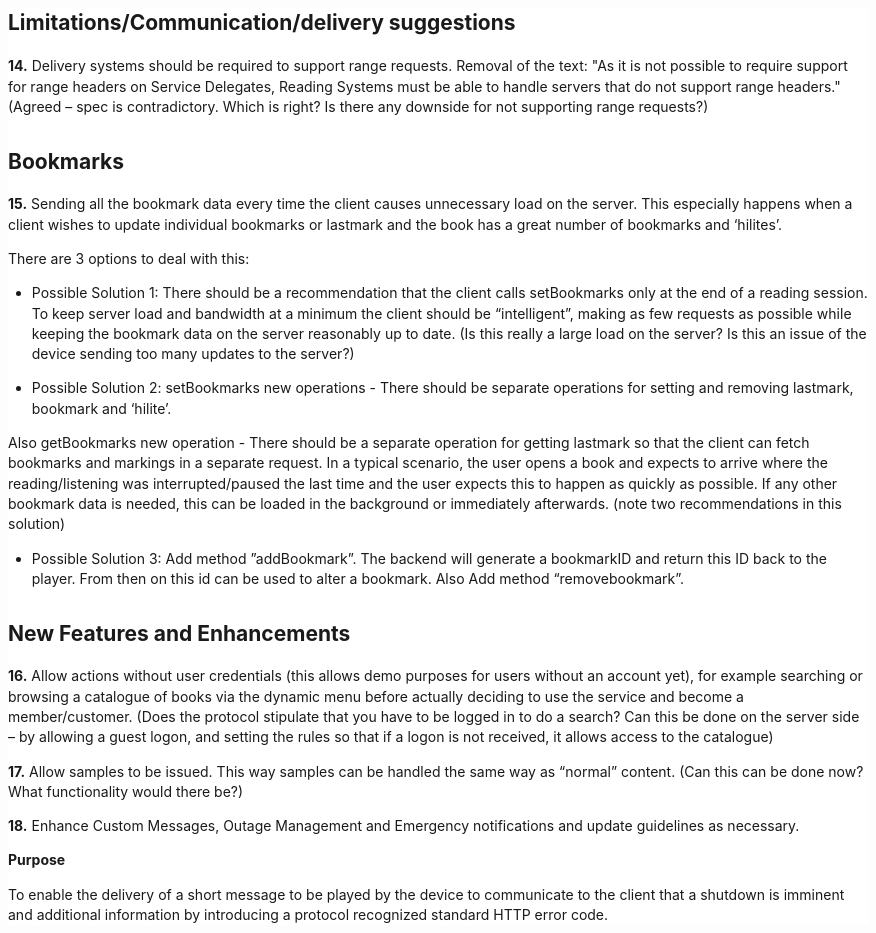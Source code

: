 ## **Limitations/Communication/delivery suggestions** ##

**14.** Delivery systems should be required to support range requests. Removal of the text: "As it is not possible to require support for range headers on Service Delegates, Reading Systems must be able to handle servers that do not support range headers." (Agreed – spec is contradictory.  Which is right? Is there any downside for not supporting range requests?)

## **Bookmarks** ##

**15.** Sending all the bookmark data every time the client causes unnecessary load on the server. This especially happens when a client wishes to update individual bookmarks or lastmark and the book has a great number of bookmarks and ‘hilites’.

There are 3 options to deal with this:

  * Possible Solution 1: There should be a recommendation that the client calls setBookmarks only at the end of a reading session. To keep server load and bandwidth at a minimum the client should be “intelligent”, making as few requests as possible while keeping the bookmark data on the server reasonably up to date. (Is this really a large load on the server? Is this an issue of the device sending too many updates to the server?)

  * Possible Solution 2: setBookmarks new operations - There should be separate operations for setting and removing lastmark, bookmark and ‘hilite’.

Also getBookmarks new operation - There should be a separate operation for getting lastmark so that the client can fetch bookmarks and markings in a separate request.
In a typical scenario, the user opens a book and expects to arrive where the reading/listening was interrupted/paused the last time and the user expects this to happen as quickly as possible.
If any other bookmark data is needed, this can be loaded in the background or immediately afterwards. (note two recommendations in this solution)

  * Possible Solution 3: Add method ”addBookmark”. The backend will generate a bookmarkID and return this ID back to the player. From then on this id can be used to alter a bookmark.  Also Add method “removebookmark”.

## **New Features and Enhancements** ##

**16.** Allow actions without user credentials (this allows demo purposes for users without an account yet), for example searching or browsing a catalogue of books via the dynamic menu before actually deciding to use the service and become a member/customer. (Does the protocol stipulate that you have to be logged in to do a search?  Can this be done on the server side – by allowing a guest logon, and setting the rules so that if a logon is not received, it allows access to the catalogue)

**17.** Allow samples to be issued. This way samples can be handled the same way as “normal” content. (Can this can be done now? What functionality would there be?)

**18.** Enhance Custom Messages, Outage Management and Emergency notifications and update guidelines as necessary.

**Purpose**

To enable the delivery of a short message to be played by the device to communicate to the client that a shutdown is imminent and additional information by introducing a protocol recognized standard HTTP error code.
